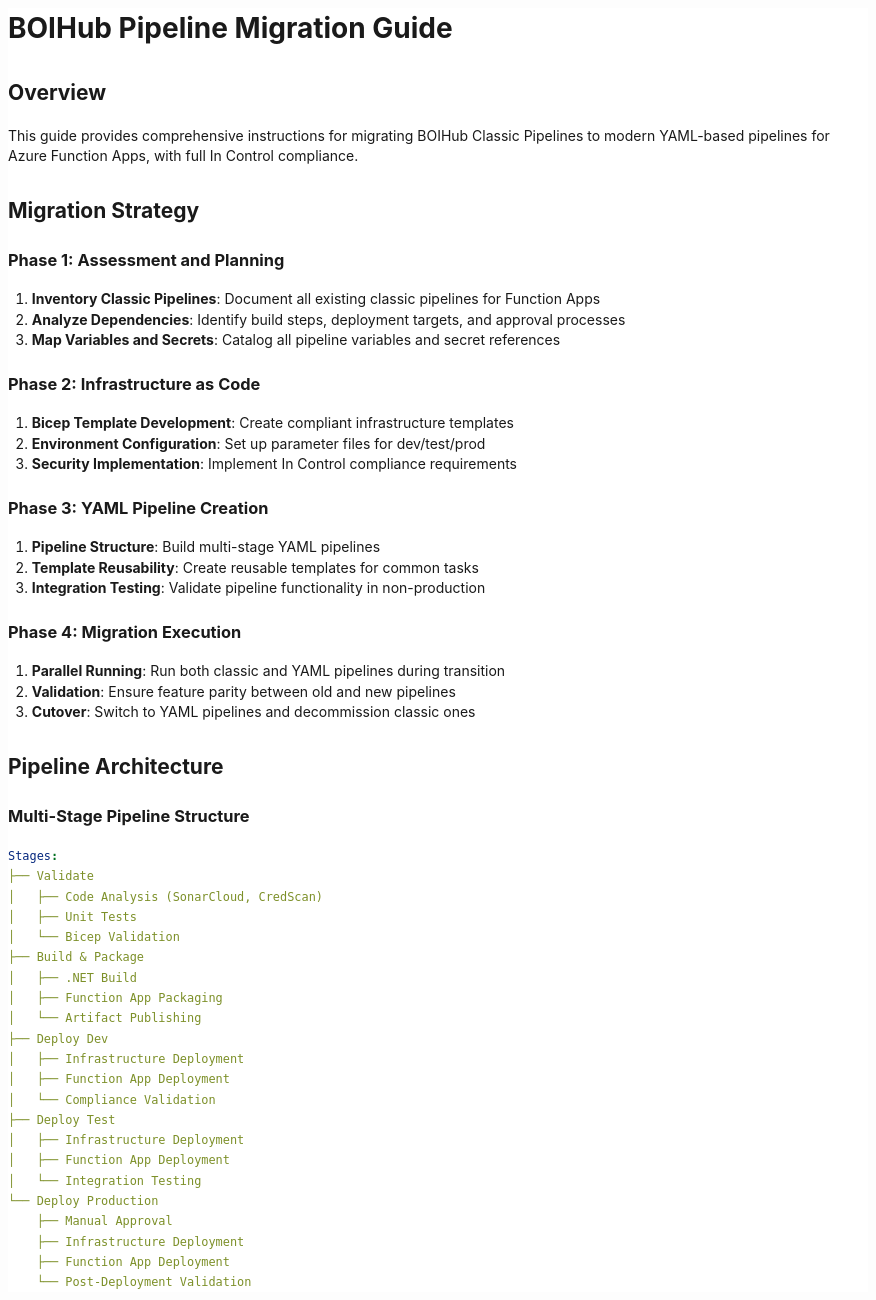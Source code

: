 # BOIHub Pipeline Migration Guide

## Overview

This guide provides comprehensive instructions for migrating BOIHub Classic Pipelines to modern YAML-based pipelines for Azure Function Apps, with full In Control compliance.

## Migration Strategy

### Phase 1: Assessment and Planning
1. **Inventory Classic Pipelines**: Document all existing classic pipelines for Function Apps
2. **Analyze Dependencies**: Identify build steps, deployment targets, and approval processes
3. **Map Variables and Secrets**: Catalog all pipeline variables and secret references

### Phase 2: Infrastructure as Code
1. **Bicep Template Development**: Create compliant infrastructure templates
2. **Environment Configuration**: Set up parameter files for dev/test/prod
3. **Security Implementation**: Implement In Control compliance requirements

### Phase 3: YAML Pipeline Creation
1. **Pipeline Structure**: Build multi-stage YAML pipelines
2. **Template Reusability**: Create reusable templates for common tasks
3. **Integration Testing**: Validate pipeline functionality in non-production

### Phase 4: Migration Execution
1. **Parallel Running**: Run both classic and YAML pipelines during transition
2. **Validation**: Ensure feature parity between old and new pipelines
3. **Cutover**: Switch to YAML pipelines and decommission classic ones

## Pipeline Architecture

### Multi-Stage Pipeline Structure

```yaml
Stages:
├── Validate
│   ├── Code Analysis (SonarCloud, CredScan)
│   ├── Unit Tests
│   └── Bicep Validation
├── Build & Package
│   ├── .NET Build
│   ├── Function App Packaging
│   └── Artifact Publishing
├── Deploy Dev
│   ├── Infrastructure Deployment
│   ├── Function App Deployment
│   └── Compliance Validation
├── Deploy Test
│   ├── Infrastructure Deployment
│   ├── Function App Deployment
│   └── Integration Testing
└── Deploy Production
    ├── Manual Approval
    ├── Infrastructure Deployment
    ├── Function App Deployment
    └── Post-Deployment Validation
```
